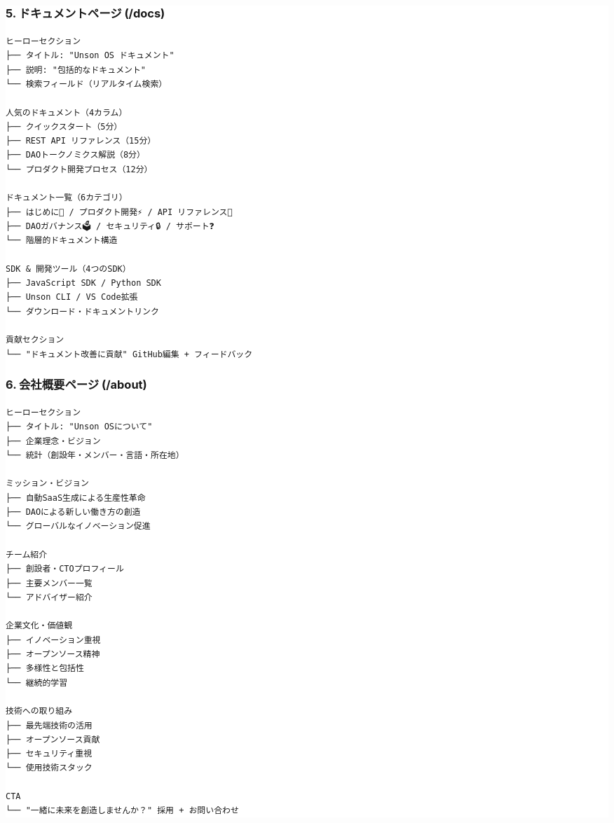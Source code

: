 ### 5. ドキュメントページ (/docs)
```
ヒーローセクション
├── タイトル: "Unson OS ドキュメント"
├── 説明: "包括的なドキュメント"
└── 検索フィールド（リアルタイム検索）

人気のドキュメント（4カラム）
├── クイックスタート（5分）
├── REST API リファレンス（15分）
├── DAOトークノミクス解説（8分）
└── プロダクト開発プロセス（12分）

ドキュメント一覧（6カテゴリ）
├── はじめに🚀 / プロダクト開発⚡ / API リファレンス📡
├── DAOガバナンス🗳️ / セキュリティ🔒 / サポート❓
└── 階層的ドキュメント構造

SDK & 開発ツール（4つのSDK）
├── JavaScript SDK / Python SDK
├── Unson CLI / VS Code拡張
└── ダウンロード・ドキュメントリンク

貢献セクション
└── "ドキュメント改善に貢献" GitHub編集 + フィードバック
```

### 6. 会社概要ページ (/about)
```
ヒーローセクション
├── タイトル: "Unson OSについて"
├── 企業理念・ビジョン
└── 統計（創設年・メンバー・言語・所在地）

ミッション・ビジョン
├── 自動SaaS生成による生産性革命
├── DAOによる新しい働き方の創造
└── グローバルなイノベーション促進

チーム紹介
├── 創設者・CTOプロフィール
├── 主要メンバー一覧
└── アドバイザー紹介

企業文化・価値観
├── イノベーション重視
├── オープンソース精神
├── 多様性と包括性
└── 継続的学習

技術への取り組み
├── 最先端技術の活用
├── オープンソース貢献
├── セキュリティ重視
└── 使用技術スタック

CTA
└── "一緒に未来を創造しませんか？" 採用 + お問い合わせ
```
